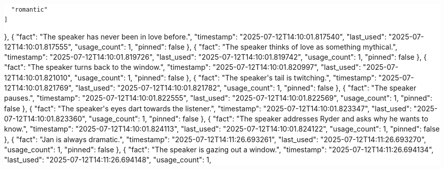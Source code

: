       "romantic"
    ]
  },
  {
    "fact": "The speaker has never been in love before.",
    "timestamp": "2025-07-12T14:10:01.817540",
    "last_used": "2025-07-12T14:10:01.817555",
    "usage_count": 1,
    "pinned": false
  },
  {
    "fact": "The speaker thinks of love as something mythical.",
    "timestamp": "2025-07-12T14:10:01.819726",
    "last_used": "2025-07-12T14:10:01.819742",
    "usage_count": 1,
    "pinned": false
  },
  {
    "fact": "The speaker turns back to the window.",
    "timestamp": "2025-07-12T14:10:01.820997",
    "last_used": "2025-07-12T14:10:01.821010",
    "usage_count": 1,
    "pinned": false
  },
  {
    "fact": "The speaker's tail is twitching.",
    "timestamp": "2025-07-12T14:10:01.821769",
    "last_used": "2025-07-12T14:10:01.821782",
    "usage_count": 1,
    "pinned": false
  },
  {
    "fact": "The speaker pauses.",
    "timestamp": "2025-07-12T14:10:01.822555",
    "last_used": "2025-07-12T14:10:01.822569",
    "usage_count": 1,
    "pinned": false
  },
  {
    "fact": "The speaker's eyes dart towards the listener.",
    "timestamp": "2025-07-12T14:10:01.823347",
    "last_used": "2025-07-12T14:10:01.823360",
    "usage_count": 1,
    "pinned": false
  },
  {
    "fact": "The speaker addresses Ryder and asks why he wants to know.",
    "timestamp": "2025-07-12T14:10:01.824113",
    "last_used": "2025-07-12T14:10:01.824122",
    "usage_count": 1,
    "pinned": false
  },
  {
    "fact": "Jan is always dramatic.",
    "timestamp": "2025-07-12T14:11:26.693261",
    "last_used": "2025-07-12T14:11:26.693270",
    "usage_count": 1,
    "pinned": false
  },
  {
    "fact": "The speaker is gazing out a window.",
    "timestamp": "2025-07-12T14:11:26.694134",
    "last_used": "2025-07-12T14:11:26.694148",
    "usage_count": 1,
